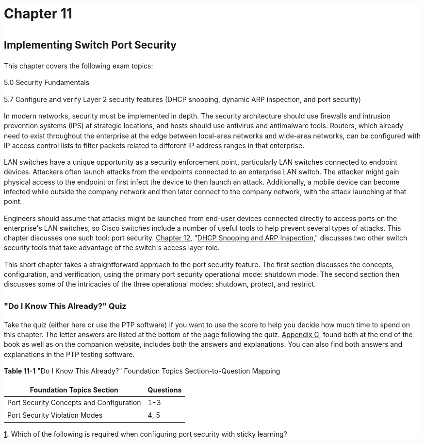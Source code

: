 # Chapter 11


## Implementing Switch Port Security

This chapter covers the following exam topics:

5.0 Security Fundamentals

5.7 Configure and verify Layer 2 security features (DHCP snooping, dynamic ARP inspection, and port security)

In modern networks, security must be implemented in depth. The security architecture should use firewalls and intrusion prevention systems (IPS) at strategic locations, and hosts should use antivirus and antimalware tools. Routers, which already need to exist throughout the enterprise at the edge between local-area networks and wide-area networks, can be configured with IP access control lists to filter packets related to different IP address ranges in that enterprise.

LAN switches have a unique opportunity as a security enforcement point, particularly LAN switches connected to endpoint devices. Attackers often launch attacks from the endpoints connected to an enterprise LAN switch. The attacker might gain physical access to the endpoint or first infect the device to then launch an attack. Additionally, a mobile device can become infected while outside the company network and then later connect to the company network, with the attack launching at that point.

Engineers should assume that attacks might be launched from end-user devices connected directly to access ports on the enterprise's LAN switches, so Cisco switches include a number of useful tools to help prevent several types of attacks. This chapter discusses one such tool: port security. [Chapter 12](vol2_ch12.md#ch12), "[DHCP Snooping and ARP Inspection](vol2_ch12.md#ch12)," discusses two other switch security tools that take advantage of the switch's access layer role.

This short chapter takes a straightforward approach to the port security feature. The first section discusses the concepts, configuration, and verification, using the primary port security operational mode: shutdown mode. The second section then discusses some of the intricacies of the three operational modes: shutdown, protect, and restrict.

### "Do I Know This Already?" Quiz

Take the quiz (either here or use the PTP software) if you want to use the score to help you decide how much time to spend on this chapter. The letter answers are listed at the bottom of the page following the quiz. [Appendix C](vol2_appc.md#appc), found both at the end of the book as well as on the companion website, includes both the answers and explanations. You can also find both answers and explanations in the PTP testing software.




**Table 11-1** "Do I Know This Already?" Foundation Topics Section-to-Question Mapping

| Foundation Topics Section | Questions |
| --- | --- |
| Port Security Concepts and Configuration | 1-3 |
| Port Security Violation Modes | 4, 5 |

**[1](vol2_ch11.md#ques11_1a).** Which of the following is required when configuring port security with sticky learning?
